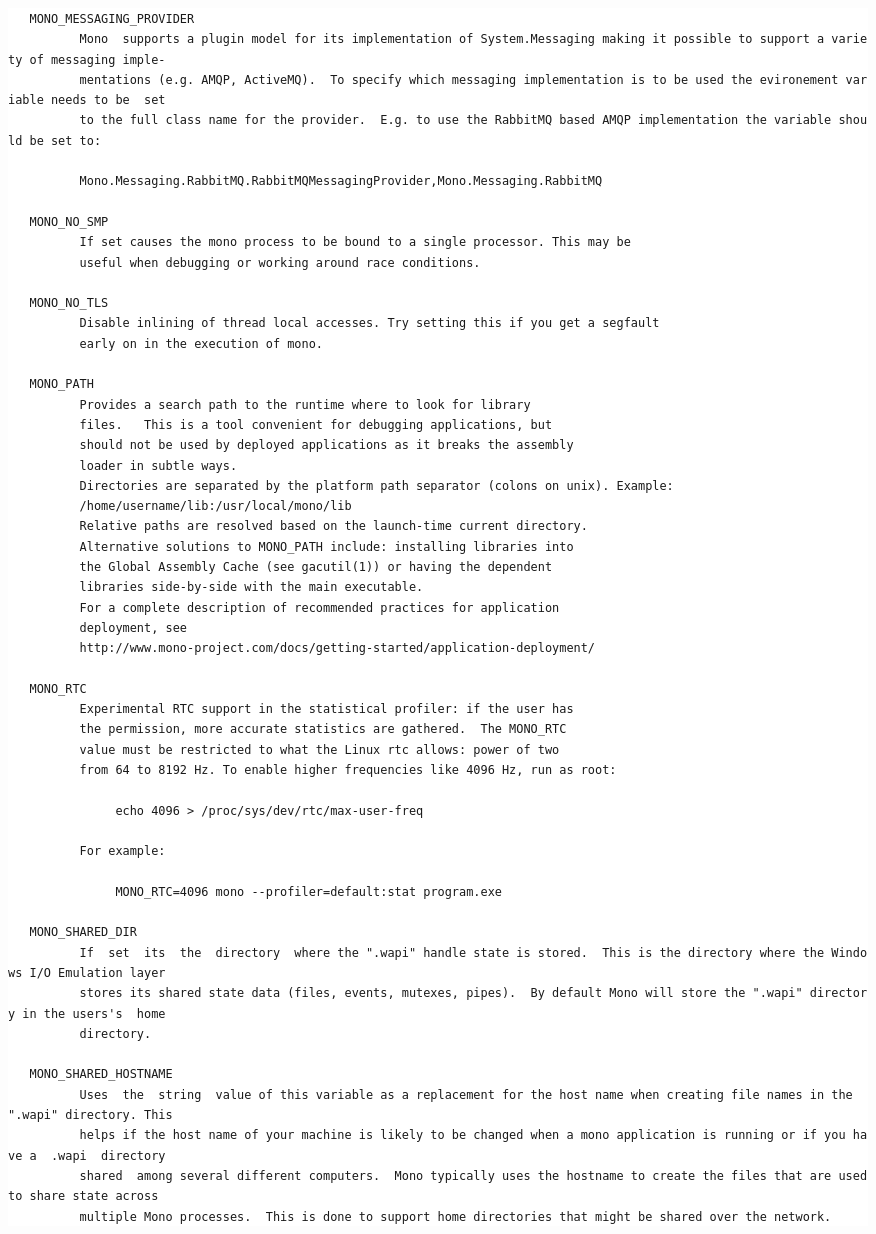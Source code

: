        MONO_MESSAGING_PROVIDER
              Mono  supports a plugin model for its implementation of System.Messaging making it possible to support a variety of messaging imple‐
              mentations (e.g. AMQP, ActiveMQ).  To specify which messaging implementation is to be used the evironement variable needs to be  set
              to the full class name for the provider.  E.g. to use the RabbitMQ based AMQP implementation the variable should be set to:

              Mono.Messaging.RabbitMQ.RabbitMQMessagingProvider,Mono.Messaging.RabbitMQ

       MONO_NO_SMP
              If set causes the mono process to be bound to a single processor. This may be
              useful when debugging or working around race conditions.

       MONO_NO_TLS
              Disable inlining of thread local accesses. Try setting this if you get a segfault
              early on in the execution of mono.

       MONO_PATH
              Provides a search path to the runtime where to look for library
              files.   This is a tool convenient for debugging applications, but
              should not be used by deployed applications as it breaks the assembly
              loader in subtle ways.
              Directories are separated by the platform path separator (colons on unix). Example:
              /home/username/lib:/usr/local/mono/lib
              Relative paths are resolved based on the launch-time current directory.
              Alternative solutions to MONO_PATH include: installing libraries into
              the Global Assembly Cache (see gacutil(1)) or having the dependent
              libraries side-by-side with the main executable.
              For a complete description of recommended practices for application
              deployment, see
              http://www.mono-project.com/docs/getting-started/application-deployment/

       MONO_RTC
              Experimental RTC support in the statistical profiler: if the user has
              the permission, more accurate statistics are gathered.  The MONO_RTC
              value must be restricted to what the Linux rtc allows: power of two
              from 64 to 8192 Hz. To enable higher frequencies like 4096 Hz, run as root:

                   echo 4096 > /proc/sys/dev/rtc/max-user-freq

              For example:

                   MONO_RTC=4096 mono --profiler=default:stat program.exe

       MONO_SHARED_DIR
              If  set  its  the  directory  where the ".wapi" handle state is stored.  This is the directory where the Windows I/O Emulation layer
              stores its shared state data (files, events, mutexes, pipes).  By default Mono will store the ".wapi" directory in the users's  home
              directory.

       MONO_SHARED_HOSTNAME
              Uses  the  string  value of this variable as a replacement for the host name when creating file names in the ".wapi" directory. This
              helps if the host name of your machine is likely to be changed when a mono application is running or if you have a  .wapi  directory
              shared  among several different computers.  Mono typically uses the hostname to create the files that are used to share state across
              multiple Mono processes.  This is done to support home directories that might be shared over the network.
